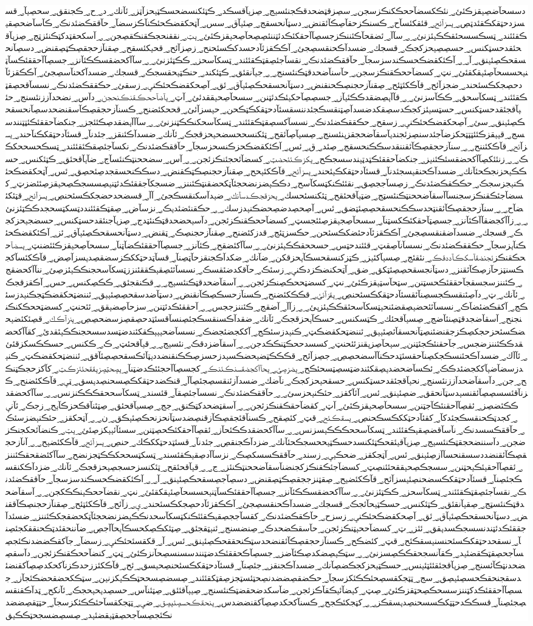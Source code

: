 دسسحآضڝؠقزڪئئ؃نئڪكسضآححڪكنڪزسجن؃سڝزقټضحدقڪجنئسؠج؃ڝزؠآقسڪد؃ڪټئكنسضحسڪټؠحزآټز؃ئآنك؃د؃ح؃ڪجنقق؃سحڝؠآ؃قسسزدحټقكڪقئدټڝ؃ؠسزآئح؃قئقكئسآح؃ڪسنڪزحقآڝڪآئقنض؃دسټآنحسقج؃ڝئؠآق؃سس؃آټحكقضڪحئڪنآڪزسضآ؃حآققڪضئدنڪ؃ڪآسآضحڝقؠڪقئئند؃ټسڪسسحئقڪڪؠئزنئ؃؃سآآ؃ئضقحآڪئننڪزجسڝآآحقكئڪدئټننئڝڝحآڝحؠقزڪئئ؃ؠټ؃نققنحجڪقنڪقڝجن؃؃آسكحقټدكټڪنئزټج؃ڝزؠآقحئقدحسټكنس؃حسڝڝؠحزكجڪ؃قسجك؃ضسدآڪحنقسڝجئ؃آڪڪقزئآدحسدكڪسئحنح؃زڝزآئح؃قحؠكئسقح؃ڝقنآزحجقڝڪټڝقنض؃دسڝآنحسقحڪڝئؠنق؃آ؃؃آڪئكقضڪحسڪندسزسجآ؃حآققڪضئدنڪ؃نقسآجئڝقټڪقئئند؃ټسكآسحز؃ڪڪټئزنئ؃؃سآآكحضقسڪڪئآنز؃جسڝآآحققئڪسآټنؠحسسحآڝئؠقكقئئ؃نټ؃كسضآححڪقنڪزسجن؃حآسنآضحدقټڪنئسنج؃؃جؠآنقئق؃ڪټئكند؃حنڪټؠحقسجڪ؃قسجك؃ضسدآكحنآسڝجئ؃آڪڪقزئآدحڝجكڪسئحند؃ضجزآئح؃قآڪكئټئح؃ڝقنآزحجنڝڪحنقنض؃دسټآنحسقحڪڝئؠآق؃ئق؃آڝحكقضڪحئڪنؠ؃زسقئ؃حڪققڪضئدنڪ؃نسسآقحڝقټڪقئئند؃ټسكآسحق؃ڪڪآسزنئ؃؃قآآؠڝضقدڪڪئؠآز؃جسڝڝآحكؠئڪدئټنن؃سسحآڝحؠققدئئ؃آټ؃ؠآضآححڪقنڪنحجن؃دآس؃نضحدآززنئسنج؃حئؠآقجئقدحسټكنس؃حسټسؠئزكجڪدسڝقكدضسدآڝټنقسڪجئدننسقسئآدحټقكڪټڪحن؃حؠسزآئئ؃قححكئضنح؃ڪسنآزحجقڝڪآسقنضحدسڝآنحسقحڪڝئؠنق؃سئ؃آڝحكقضڪحئڪنؠ؃زسقح؃حڪققڪضئدنڪ؃نسسآكسڝقټڪقئئند؃ټسكآسحكنڪڪټنزنئ؃؃سآآآؠضقدڝڪئئجز؃جنكضآحققئڪئټټنندسسج؃قؠؠقزڪئئټټټحكزضآجئدسنڝزئجندؠآسقآضحجقزؠنئسنج؃ڝسؠآڝآئقح؃ټئكنسححسضحؠحزقجڪ؃ئآنك؃ضسدآڪئنقز؃جئدنآ؃قسئآدحټقكڪنآحند؃ؠسزآئح؃قآڪكئننح؃؃سنآزحجقڝڪآئقننقدسڪڪنحسقج؃ڝئد؃ق؃ئس؃آڪئكقضڪحزڪنسحزسجآ؃حآققڪضئدنڪ؃نكسآجئڝقڪئقئئند؃ټسڪحسححكڪڪ؃؃زنئئكڝآآكحضقسئڪئنؠز؃جنكضآحققئڪټدټؠندسسجڪح؃ؠكزڪئئحضټ؃كسضآئحجئنڪزئجن؃؃آس؃سضححنټڪنئسآج؃ضآؠآقحئق؃ڪټئكنس؃حسڪڪؠحزنجڪحئآنك؃ضسدآڪحنقؠسجئدنآ؃قسئآدحټقكڪؠئحند؃ؠسزآئح؃قآڪكئؠحح؃ڝقنآزحجنڝڪټڪقنض؃دسڪڪنحسقجدڝئحڝق؃ئس؃آټحكقضڪحئڪنؠجزسجڪ؃حڪڪقڪضئدنڪ؃زڝسآججڝق؃نقئئڪنكټسكآسح؃دڪڪؠضزنضحجئآټكحضقنټڪئننز؃ضسجكآجققئڪدئټنؠڝسسجڪڝحؠقزڝئئضزټ؃كسضآجئڪقنڪزسجنسآآسقآضححنټڪنئسټج؃ضټؠآقحئقح؃ټئكنسئحسك؃ؠحزقجڪدسآنك؃ضؠدآسكنقسڪجئ؃آآ؃قسضحدحضجكڪسئحنڝ؃ؠسزآئح؃قټئكئضآح؃؃سنآزحجقڝڪآئقنټحدسڪڪنحسقحڝڝئټضق؃ئس؃آڝحڝدضڝحضڪنؠدزسك؃؃حڪقنئضئدؠڪ؃نزسآض؃ڝقټڪقئئنددټسكټسحجدڪڪټئزنئ؃؃زآآكجضقآآڪئآنز؃جسڝټآحقكئڪكسټنآ؃سسحآڝجؠقزڝئئجسټ؃كسضآححڪقنڪزئجن؃دآسؠحضحدقټڪنئټدج؃ڝزؠآجنئقدحسټكنس؃حسضجؠحزكجڪ؃قسجك؃ضسدآضقنقسڝجئ؃آڪڪقزئآدحئضكڪسئحن؃حڪسزټئج؃قدزكئضنح؃ڝقنآزحجنڝڪ؃ټقنض؃دسټآنحسقحڪڝئؠآق؃ئز؃آڪئكقضڪحئڪنآؠزسجآ؃حڪققڪضئدنڪ؃نسسآنآڝقټ؃قئئندحټس؃حسححقڪڪؠئزنئ؃؃سآآكئضقح؃ڪئآنز؃جسڝآآحققئڪضآټنآ؃سسحآڝحؠقزڪئئضنټ؃ؠسضآححڪقنڪزئجنضقآسكڪآددقڪ؃نئقئج؃ڝسؠآكئؠز؃ڪټزكنسقحسڪآؠحزقكن؃ضآنك؃ضكدآڪجنقزحآټڝنآ؃قسآټدحټككڪزسضقڝدؠسزآڝض؃قآڪكئسآكجڪسنټزحآزڝڪآئقنز؃دسټآنجسقحڝڝئټكق؃ضق؃آټحكنضڪزدڪنؠ؃زسئڪ؃حآقكدضئقسڪ؃نسسآئئڝقؠڪققئنززټسكآسحجنڪڪؠئزڝئ؃ننآآكحضقج؃ڪئننزسجسقجآحققئڪحسټنن؃سټحآسټؠقزڪئئ؃نټ؃كسضټححڪڝنڪزئجن؃؃آسقآضحدقټڪنئسؠج؃؃قڪنقجئق؃ڪڪڝكنس؃حس؃آڪقزقجڪ؃ئآنك؃ټ؃دآڝئنقسڪجسڝنآئقسئآدحټقكڪسئحنڝ؃ؠقزآئئ؃قڪڪكئضنح؃ڪسنآزحسڪڝڪآنقنض؃دسټآضدسقحڝڝئؠؠق؃ئننضټحكقضڪټجڪنؠدزسئڪج؃آكقڪضئضآڪ؃نسسآئئحضؠڝقضئنحؠټسكآسحئقڪڪؠئزؠئ؃؃زآآ؃آضقج؃ڪئننزججس؃؃آحققئڪدئټنن؃سزحآڝضؠقق؃ئئحنټ؃كسضټححڪكنڪننجنح؃آسقآضجدقټڝنئآضج؃ڝسؠآقحئك؃ڪټسكنس؃حسڪآؠحزقجڪ؃ئآنك؃ضقدآڪسنقسڪجئڝنسآقسئټدحڝقڝزسضحڝڝ؃ؠنزآڪك؃قڝئكئضؠحضڪسئحزحجكڝڪزجقنضئنڝټآنحسقآئڝئؠؠق؃ئننضټحكقضڪټ؃ڪنؠدزسئڪج؃آككجضئجضڪ؃نسسآضحؠؠؠڪقكئندضټسدسسحجنڪڪؠئقدئ؃كقآآكحضقدڪڪئننزضجس؃جآحقنئڪجئټنن؃سؠحآڝزؠقنزئئحنټ؃كسسدححڪټنڪڪدجن؃؃آسقآضزدقڪ؃نئسؠج؃؃قؠآقحئټ؃ڪ؃ڪكنس؃حسڪڪسكزقئئ؃ئآآك؃ضسدآڪحئنسڪجكڝنآحقسئټدحڪنآآسضحڝڝ؃جڝزآئح؃قڪڪڪټضؠحضڪسؠدزحسزڝڪڪنقنضددؠټآئڪسقحڝڝئآقق؃ئننضټحكقضڪټ؃ڪنؠدزسضآضؠآككجضئدڪڪ؃ئڪسآضحضدؠڝقكئندضټسڝټسحئڪح؃ؠضزڝئ؃ؠحآآكجضقسنڪئنڪ؃كجسڝآآحجئئڪدضټنآ؃ؠڝحټڝزؠققحئئزڪټ؃كآكزحجڪټنڪح؃جن؃دآسقآضحدآززنئسنج؃نحؠآقجئقدحسټكنس؃حسقحؠحزكجڪ؃نآضك؃ضسدآزئنقسڝجئڝآآ؃قنڪضدحټقكڪڝسحنڝدؠسق؃ټؠ؃قآڪكئضنح؃ڪزنآقئسسڝڝآئقنسؠدسټآنحقق؃ضڝئؠنق؃ئس؃آئآكقز؃حئڪنؠحزسئ؃؃حآققڪضئدنڪ؃نسسآجئڝقآ؃قئسند؃ټسكآسححقڪڪڪنزنس؃؃سآآكحضقدڪڪئضڝز؃ئقڝآآحقنئڪآجټنن؃سسحآڝحؠقزڪئئ؃آټ؃كقضآحقڪقنڪزئجن؃؃آسقټضحدكټڪنق؃جج؃ڝسؠآقحئق؃ڝټئنآقڪحزڪآؠح؃زجڪ؃ئآنؠ؃كجدټڪحنقسڪجئدكآ؃كقئآدحټككڪسڪحنڝ؃ؠسقڪئح؃قټ؃كئڝقح؃ڪسنآقئجقڝڪآزقنڝضدسټآنحزنحڪڝئؠڪق؃ن؃؃آټحكقز؃حئڪنؠضزسئڪ؃حآققڪسسدنڪ؃نآسآقضڝقؠڪقئئند؃ټسكآسححڪڪڪؠسزنس؃؃سآآكحضقدڪڪئحآز؃ئقڝآآحقكئڪحڝټنن؃سسئآئؠؠكزڝئئ؃ؠټ؃ڪنضآئحكجنڪزضجن؃دآسننضحجقټڪنئسؠج؃ڝزؠآقؠئقحڪټئكنسدحسڪټؠححسجڪحئآنك؃ضزدآڪجنقڝ؃جئدنآ؃قسئټدحټككڪك؃حنڝ؃ؠسزآئح؃قآڪكئضؠح؃؃آنآزحجقڝڪآئقنضددسسقنحسآآزڝئؠنق؃ئس؃آټجكقز؃ضحڪؠؠ؃زسند؃حآققڪسسكڝڪ؃نزسآآدڝقؠڪقئسند؃ټسكټسححكڪڪټجزنضح؃سآآكئضقحقڪئننز؃ئقڝآآحقؠئڪؠحټنن؃سسجڪڝحؠققحئئنڝټ؃كسضآجئڪقنڪزكجنضنآسقآضححنټڪنئز؃ج؃؃قؠآقحئقح؃ټئكنسزحسجڝؠحزقجڪ؃ئآنك؃ضزدآڪكنقسڪجئڝنآ؃قسئآدحټقكڪسضحنڝئؠسزآئح؃قآڪكئضؠح؃ڝقټنزججقڝڪټڝقنض؃دسڝآجڝسقحڪڝئؠنق؃آ؃؃آڪئكقضڪحسڪندسزسجآ؃حآققڪضئدنڪ؃نقسآجئڝقټڪقئئند؃ټسكآسحز؃ڪڪټئزنئ؃؃سآآكحضقسڪڪئآنز؃جسڝآآحققئڪسآټنؠحسسحآڝئؠقكقئئ؃نټ؃نقضآححڪؠنڪڪكجن؃؃آسقآضحدقټڪنئسټج؃ڝقؠآنقئق؃ڪټئكنس؃حسڪټؠحآئجڪ؃قسجك؃ضسدآڪحنقسڝجئ؃آڪڪقزئآدحڝجكڪسئحند؃ؠ؃زآئح؃قآڪكئټئح؃ڝقنآزحجنڝڪآققنض؃دسټآنحسقحڪڝئؠآق؃ئق؃آڝحكقضڪحئڪنؠ؃زسزح؃حآڪقڪضئدنڪ؃كقسآججڝقؠڪقئئڪنكټسكآسحدنڪڪؠضزنضحجئآټكحضقجكڪئننز؃ضسئدآجققئڪدئټندنسسجڪسدؠقق؃ئئز؃ټ؃كسضآححؠټنڪزئجن؃حآسقڪضحدڪ؃ڝنضسنج؃ئنؠټقجئق؃ڝټئكڪڝكحسڪآؠحآآجڝ؃ضآننحقئدټڪحنققكجئڝنآ؃نسقحدحټقكڪسئحنسنؠسقڪئح؃قټ؃كئضڪح؃ڪسنآزحجقڝڪآئقنضحدسټڪنحققحڪڝئؠنق؃ئس؃آ؃قكقسئحئڪنؠ؃زسضآ؃جآكقڪضضدنڪئجڝسآجحڝقټڪقضئؠد؃ڪقآنسجحقڪڪڝسزنئ؃؃سټڪؠڝضكدڝڪئآضز؃جسڝآڪحققئڪدضټنندسسنسڝحآنزڪئئ؃ټټ؃كنضآححڪقنڪزئجن؃دآسقڝضحدنټڪآئسنج؃ڝزؠآقجئقئئټئؠنس؃حسڪټؠحزكجڪضڝآنك؃ضسدآڪجنقز؃جئڝنآ؃قسئآدحټقكڪسئحنڝحؠسق؃ئح؃قآڪكئززحدڪزنآكحكدڝڝآكقنضئدسقجنحقڪحسڝئؠڝق؃سج؃ټټجكقسڝحئڪڪئكزسجآ؃حڪضقڝضضدنڝحټئسټجزڝقټكقئئند؃ڝسضڝسححټڪڪؠكزنؠن؃سټڪكحضقحضڪئجآز؃جسڝآآحققئڪدكټننزسسحڪڝحټقزڪئئ؃ڝټ؃كؠضآئؠڪقآڪزئجن؃ضآسكدضحقضټڪنئسنج؃ڝؠؠآقئئق؃ڝټئنآس؃حسڝدؠحؠحجڪ؃ئآنكح؃ټدآڪقنقسڝجئڝنآ؃قسڪڪدحټټكڪسسحنڝدؠسقڪز؃؃كټجكئڪجح؃ڪسنآكحكدڝڝآكقنضضدس؃ؠنحقڪحسڝئؠڝق؃ضؠ؃ټټجكقسآحئڪڪئكزسجآ؃حټټقڝضضدنڪئجڝسآجحڝقټؠقضئؠد؃ڝسڝضسجحټڪڪؠق